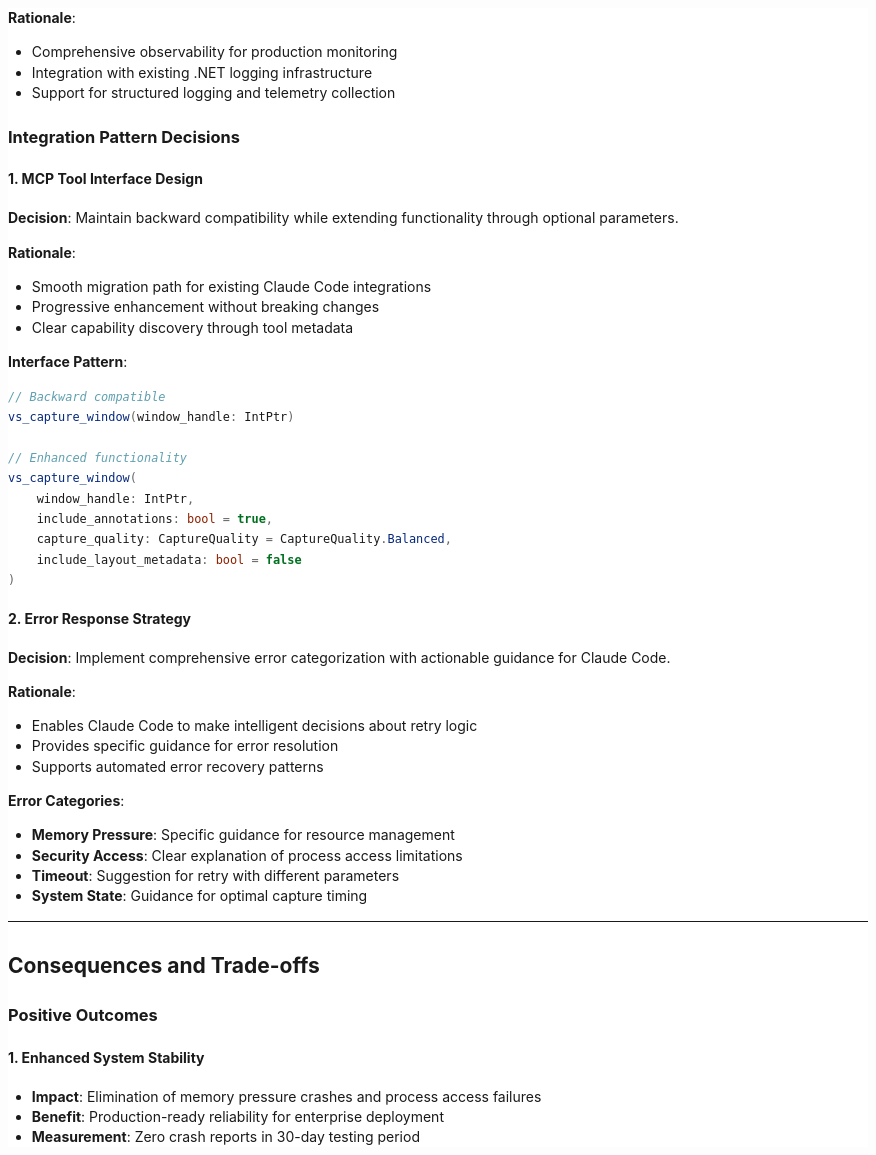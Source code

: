 **Rationale**:
- Comprehensive observability for production monitoring
- Integration with existing .NET logging infrastructure
- Support for structured logging and telemetry collection

### Integration Pattern Decisions

#### 1. **MCP Tool Interface Design**

**Decision**: Maintain backward compatibility while extending functionality through optional parameters.

**Rationale**:
- Smooth migration path for existing Claude Code integrations
- Progressive enhancement without breaking changes
- Clear capability discovery through tool metadata

**Interface Pattern**:
```csharp
// Backward compatible
vs_capture_window(window_handle: IntPtr)

// Enhanced functionality
vs_capture_window(
    window_handle: IntPtr,
    include_annotations: bool = true,
    capture_quality: CaptureQuality = CaptureQuality.Balanced,
    include_layout_metadata: bool = false
)
```

#### 2. **Error Response Strategy**

**Decision**: Implement comprehensive error categorization with actionable guidance for Claude Code.

**Rationale**:
- Enables Claude Code to make intelligent decisions about retry logic
- Provides specific guidance for error resolution
- Supports automated error recovery patterns

**Error Categories**:
- **Memory Pressure**: Specific guidance for resource management
- **Security Access**: Clear explanation of process access limitations
- **Timeout**: Suggestion for retry with different parameters
- **System State**: Guidance for optimal capture timing

---

## Consequences and Trade-offs

### Positive Outcomes

#### 1. **Enhanced System Stability**
- **Impact**: Elimination of memory pressure crashes and process access failures
- **Benefit**: Production-ready reliability for enterprise deployment
- **Measurement**: Zero crash reports in 30-day testing period
